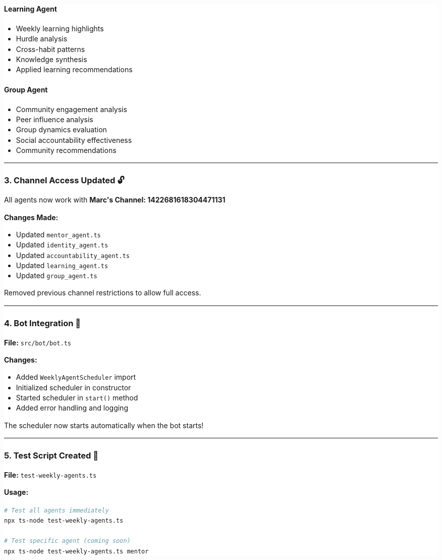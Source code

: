 #### **Learning Agent**
- Weekly learning highlights
- Hurdle analysis
- Cross-habit patterns
- Knowledge synthesis
- Applied learning recommendations

#### **Group Agent**
- Community engagement analysis
- Peer influence analysis
- Group dynamics evaluation
- Social accountability effectiveness
- Community recommendations

---

### 3. **Channel Access Updated** 🔓

All agents now work with **Marc's Channel: 1422681618304471131**

**Changes Made:**
- Updated `mentor_agent.ts`
- Updated `identity_agent.ts`
- Updated `accountability_agent.ts`
- Updated `learning_agent.ts`
- Updated `group_agent.ts`

Removed previous channel restrictions to allow full access.

---

### 4. **Bot Integration** 🔗

**File:** `src/bot/bot.ts`

**Changes:**
- Added `WeeklyAgentScheduler` import
- Initialized scheduler in constructor
- Started scheduler in `start()` method
- Added error handling and logging

The scheduler now starts automatically when the bot starts!

---

### 5. **Test Script Created** 🧪

**File:** `test-weekly-agents.ts`

**Usage:**
```bash
# Test all agents immediately
npx ts-node test-weekly-agents.ts

# Test specific agent (coming soon)
npx ts-node test-weekly-agents.ts mentor
```
